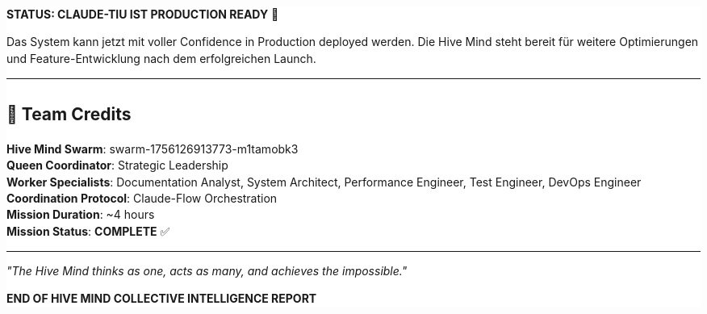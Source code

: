 **STATUS: CLAUDE-TIU IST PRODUCTION READY** 🚀

Das System kann jetzt mit voller Confidence in Production deployed werden. Die Hive Mind steht bereit für weitere Optimierungen und Feature-Entwicklung nach dem erfolgreichen Launch.

---

## 🤝 Team Credits

**Hive Mind Swarm**: swarm-1756126913773-m1tamobk3  
**Queen Coordinator**: Strategic Leadership  
**Worker Specialists**: Documentation Analyst, System Architect, Performance Engineer, Test Engineer, DevOps Engineer  
**Coordination Protocol**: Claude-Flow Orchestration  
**Mission Duration**: ~4 hours  
**Mission Status**: **COMPLETE** ✅

---

*"The Hive Mind thinks as one, acts as many, and achieves the impossible."*

**END OF HIVE MIND COLLECTIVE INTELLIGENCE REPORT**